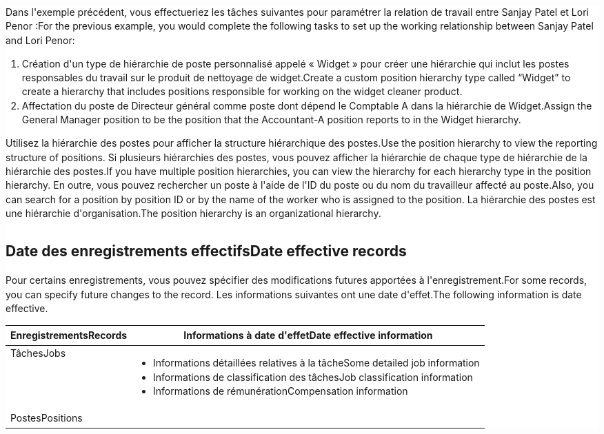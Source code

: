 <span data-ttu-id="1882e-207">Dans l'exemple précédent, vous effectueriez les tâches suivantes pour paramétrer la relation de travail entre Sanjay Patel et Lori Penor :</span><span class="sxs-lookup"><span data-stu-id="1882e-207">For the previous example, you would complete the following tasks to set up the working relationship between Sanjay Patel and Lori Penor:</span></span>
1.  <span data-ttu-id="1882e-208">Création d'un type de hiérarchie de poste personnalisé appelé « Widget » pour créer une hiérarchie qui inclut les postes responsables du travail sur le produit de nettoyage de widget.</span><span class="sxs-lookup"><span data-stu-id="1882e-208">Create a custom position hierarchy type called “Widget” to create a hierarchy that includes positions responsible for working on the widget cleaner product.</span></span>
2.  <span data-ttu-id="1882e-209">Affectation du poste de Directeur général comme poste dont dépend le Comptable A dans la hiérarchie de Widget.</span><span class="sxs-lookup"><span data-stu-id="1882e-209">Assign the General Manager position to be the position that the Accountant-A position reports to in the Widget hierarchy.</span></span>

<span data-ttu-id="1882e-210">Utilisez la hiérarchie des postes pour afficher la structure hiérarchique des postes.</span><span class="sxs-lookup"><span data-stu-id="1882e-210">Use the position hierarchy to view the reporting structure of positions.</span></span> <span data-ttu-id="1882e-211">Si plusieurs hiérarchies des postes, vous pouvez afficher la hiérarchie de chaque type de hiérarchie de la hiérarchie des postes.</span><span class="sxs-lookup"><span data-stu-id="1882e-211">If you have multiple position hierarchies, you can view the hierarchy for each hierarchy type in the position hierarchy.</span></span> <span data-ttu-id="1882e-212">En outre, vous pouvez rechercher un poste à l'aide de l'ID du poste ou du nom du travailleur affecté au poste.</span><span class="sxs-lookup"><span data-stu-id="1882e-212">Also, you can search for a position by position ID or by the name of the worker who is assigned to the position.</span></span> <span data-ttu-id="1882e-213">La hiérarchie des postes est une hiérarchie d'organisation.</span><span class="sxs-lookup"><span data-stu-id="1882e-213">The position hierarchy is an organizational hierarchy.</span></span>

## <a name="date-effective-records"></a><span data-ttu-id="1882e-214">Date des enregistrements effectifs</span><span class="sxs-lookup"><span data-stu-id="1882e-214">Date effective records</span></span>
<span data-ttu-id="1882e-215">Pour certains enregistrements, vous pouvez spécifier des modifications futures apportées à l'enregistrement.</span><span class="sxs-lookup"><span data-stu-id="1882e-215">For some records, you can specify future changes to the record.</span></span> <span data-ttu-id="1882e-216">Les informations suivantes ont une date d'effet.</span><span class="sxs-lookup"><span data-stu-id="1882e-216">The following information is date effective.</span></span>

<table>
<thead>
<tr class="header">
<th><span data-ttu-id="1882e-217">Enregistrements</span><span class="sxs-lookup"><span data-stu-id="1882e-217">Records</span></span></th>
<th><span data-ttu-id="1882e-218">Informations à date d'effet</span><span class="sxs-lookup"><span data-stu-id="1882e-218">Date effective information</span></span></th>
</tr>
</thead>
<tbody>
<tr class="odd">
<td><span data-ttu-id="1882e-219">Tâches</span><span class="sxs-lookup"><span data-stu-id="1882e-219">Jobs</span></span></td>
<td><ul>
<li><span data-ttu-id="1882e-220">Informations détaillées relatives à la tâche</span><span class="sxs-lookup"><span data-stu-id="1882e-220">Some detailed job information</span></span></li>
<li><span data-ttu-id="1882e-221">Informations de classification des tâches</span><span class="sxs-lookup"><span data-stu-id="1882e-221">Job classification information</span></span></li>
<li><span data-ttu-id="1882e-222">Informations de rémunération</span><span class="sxs-lookup"><span data-stu-id="1882e-222">Compensation information</span></span></li>
</ul></td>
</tr>
<tr class="even">
<td><span data-ttu-id="1882e-223">Postes</span><span class="sxs-lookup"><span data-stu-id="1882e-223">Positions</span></span></td>
<td><ul>